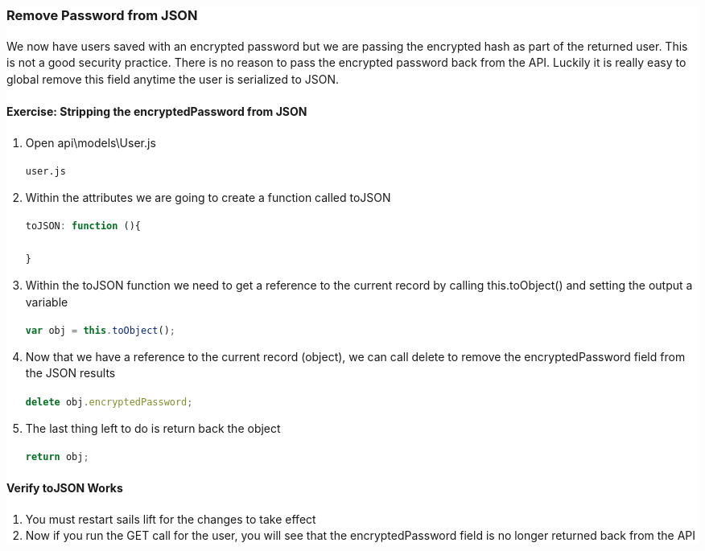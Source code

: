 <div class="exercise-end"></div>

### Remove Password from JSON

We now have users saved with an encrypted password but we are passing the encrypted hash as part of the returned user.  This is not a good security practice.  There is no reason to pass the encrypted password back from the API.  Luckily it is really easy to global remove this field anytime the user is serialized to JSON.

<h4 class="exercise-start">
    <b>Exercise</b>: Stripping the encryptedPassword from JSON
</h4>

1. Open api\models\User.js

    ```bash
    user.js
    ```

1. Within the attributes we are going to create a function called toJSON

    ```javascript
    toJSON: function (){

    }
    ```

1. Within the toJSON function we need to get a reference to the current record by calling this.toObject() and setting the output a variable

    ```javascript
    var obj = this.toObject();    
    ```

1. Now that we have a reference to the current record (object), we can call delete to remove the encryptedPassword field from the JSON results

    ```javascript
    delete obj.encryptedPassword;
    ```

1. The last thing left to do is return back the object

    ```javascript
    return obj;
    ```

#### Verify toJSON Works

1. You must restart sails lift for the changes to take effect
1. Now if you run the GET call for the user, you will see that the encryptedPassword field is no longer returned back from the API
